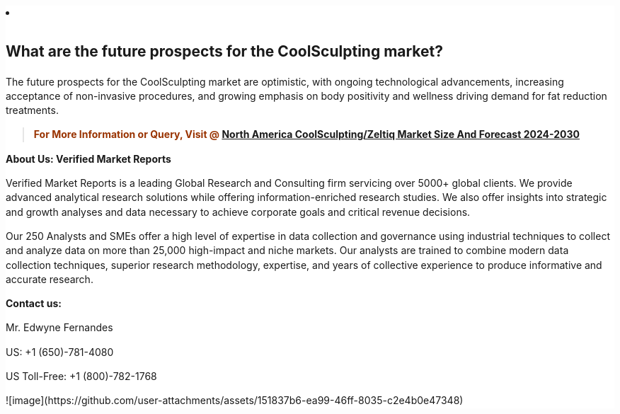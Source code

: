 <li>        <h2>What are the future prospects for the CoolSculpting market?</div><div></h2>        <p>The future prospects for the CoolSculpting market are optimistic, with ongoing technological advancements, increasing acceptance of non-invasive procedures, and growing emphasis on body positivity and wellness driving demand for fat reduction treatments.</p>      </li>    </ol>  </body></html></p><blockquote><p><span style="color: #993300;"><strong>For More Information or Query, Visit @ <a href="https://www.verifiedmarketreports.com/product/global-coolsculpting-zeltiq-market-growth-status-and-outlook-2019-2024/">North America CoolSculpting/Zeltiq Market Size And Forecast 2024-2030</a></strong></span></p></blockquote><p><strong>About Us: Verified Market Reports</strong></p><p>Verified Market Reports is a leading Global Research and Consulting firm servicing over 5000+ global clients. We provide advanced analytical research solutions while offering information-enriched research studies. We also offer insights into strategic and growth analyses and data necessary to achieve corporate goals and critical revenue decisions.</p><p>Our 250 Analysts and SMEs offer a high level of expertise in data collection and governance using industrial techniques to collect and analyze data on more than 25,000 high-impact and niche markets. Our analysts are trained to combine modern data collection techniques, superior research methodology, expertise, and years of collective experience to produce informative and accurate research.</p><p><strong>Contact us:</strong></p><p>Mr. Edwyne Fernandes</p><p>US: +1 (650)-781-4080</p><p>US Toll-Free: +1 (800)-782-1768</p>
![image](https://github.com/user-attachments/assets/151837b6-ea99-46ff-8035-c2e4b0e47348)
